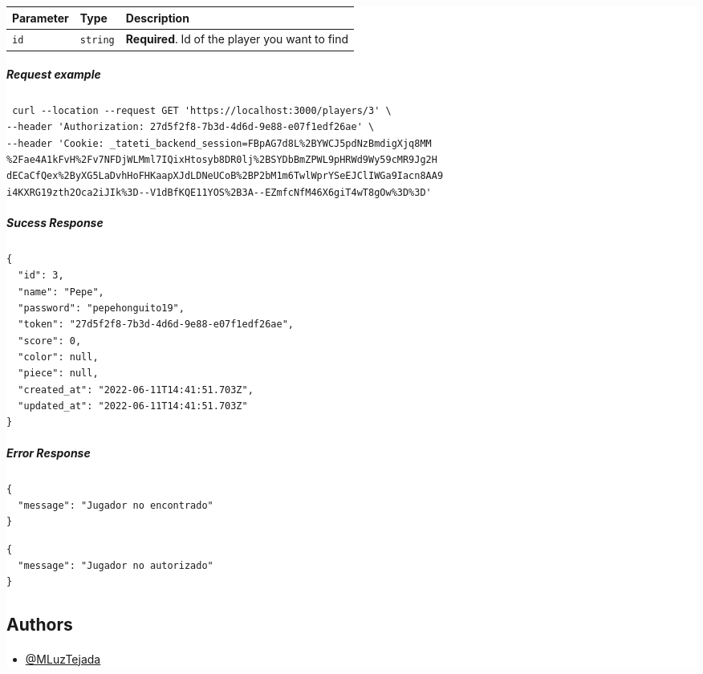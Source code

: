 
| Parameter | Type     | Description                |
| :-------- | :------- | :------------------------- |
| `id` | `string` | **Required**. Id of the player you want to find |


##### Request example
```
 curl --location --request GET 'https://localhost:3000/players/3' \
--header 'Authorization: 27d5f2f8-7b3d-4d6d-9e88-e07f1edf26ae' \
--header 'Cookie: _tateti_backend_session=FBpAG7d8L%2BYWCJ5pdNzBmdigXjq8MM
%2Fae4A1kFvH%2Fv7NFDjWLMml7IQixHtosyb8DR0lj%2BSYDbBmZPWL9pHRWd9Wy59cMR9Jg2H
dECaCfQex%2ByXG5LaDvhHoFHKaapXJdLDNeUCoB%2BP2bM1m6TwlWprYSeEJClIWGa9Iacn8AA9
i4KXRG19zth2Oca2iJIk%3D--V1dBfKQE11YOS%2B3A--EZmfcNfM46X6giT4wT8gOw%3D%3D'
```

  ##### Sucess Response

  ```
  {
    "id": 3,
    "name": "Pepe",
    "password": "pepehonguito19",
    "token": "27d5f2f8-7b3d-4d6d-9e88-e07f1edf26ae",
    "score": 0,
    "color": null,
    "piece": null,
    "created_at": "2022-06-11T14:41:51.703Z",
    "updated_at": "2022-06-11T14:41:51.703Z"
}
  ```

  ##### Error Response
  ```
  {
    "message": "Jugador no encontrado"
  }
  ```

  ```
  {
    "message": "Jugador no autorizado"
  }
  ```


## Authors

- [@MLuzTejada](https://github.com/MLuzTejada)




